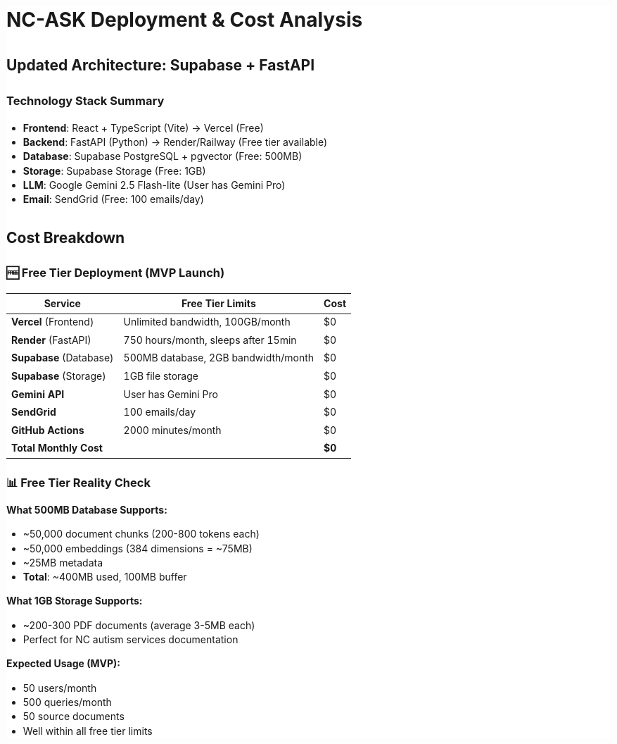 # NC-ASK Deployment & Cost Analysis

## Updated Architecture: Supabase + FastAPI

### Technology Stack Summary
- **Frontend**: React + TypeScript (Vite) → Vercel (Free)
- **Backend**: FastAPI (Python) → Render/Railway (Free tier available)
- **Database**: Supabase PostgreSQL + pgvector (Free: 500MB)
- **Storage**: Supabase Storage (Free: 1GB)
- **LLM**: Google Gemini 2.5 Flash-lite (User has Gemini Pro)
- **Email**: SendGrid (Free: 100 emails/day)

## Cost Breakdown

### 🆓 Free Tier Deployment (MVP Launch)

| Service | Free Tier Limits | Cost |
|---------|------------------|------|
| **Vercel** (Frontend) | Unlimited bandwidth, 100GB/month | $0 |
| **Render** (FastAPI) | 750 hours/month, sleeps after 15min | $0 |
| **Supabase** (Database) | 500MB database, 2GB bandwidth/month | $0 |
| **Supabase** (Storage) | 1GB file storage | $0 |
| **Gemini API** | User has Gemini Pro | $0 |
| **SendGrid** | 100 emails/day | $0 |
| **GitHub Actions** | 2000 minutes/month | $0 |
| **Total Monthly Cost** | | **$0** |

### 📊 Free Tier Reality Check

**What 500MB Database Supports:**
- ~50,000 document chunks (200-800 tokens each)
- ~50,000 embeddings (384 dimensions = ~75MB)
- ~25MB metadata
- **Total**: ~400MB used, 100MB buffer

**What 1GB Storage Supports:**
- ~200-300 PDF documents (average 3-5MB each)
- Perfect for NC autism services documentation

**Expected Usage (MVP):**
- 50 users/month
- 500 queries/month
- 50 source documents
- Well within all free tier limits
